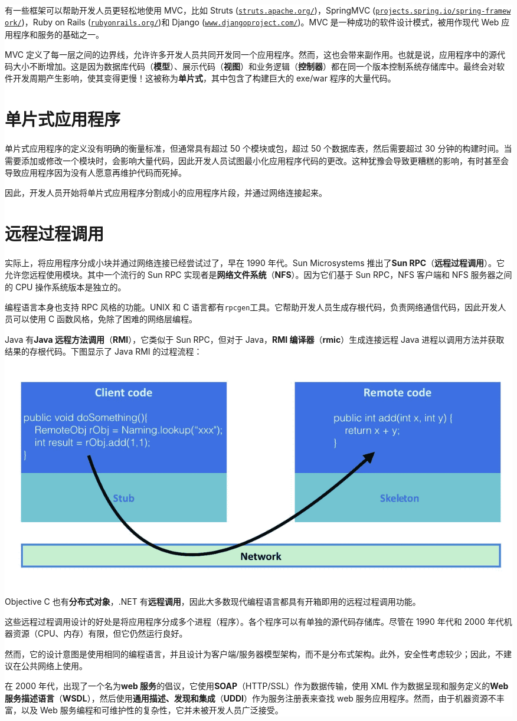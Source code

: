 有一些框架可以帮助开发人员更轻松地使用 MVC，比如 Struts ([`struts.apache.org/`](https://struts.apache.org/))，SpringMVC ([`projects.spring.io/spring-framework/`](https://projects.spring.io/spring-framework/))，Ruby on Rails ([`rubyonrails.org/`](http://rubyonrails.org/))和 Django ([`www.djangoproject.com/`](https://www.djangoproject.com/))。MVC 是一种成功的软件设计模式，被用作现代 Web 应用程序和服务的基础之一。

MVC 定义了每一层之间的边界线，允许许多开发人员共同开发同一个应用程序。然而，这也会带来副作用。也就是说，应用程序中的源代码大小不断增加。这是因为数据库代码（**模型**）、展示代码（**视图**）和业务逻辑（**控制器**）都在同一个版本控制系统存储库中。最终会对软件开发周期产生影响，使其变得更慢！这被称为**单片式**，其中包含了构建巨大的 exe/war 程序的大量代码。

# 单片式应用程序

单片式应用程序的定义没有明确的衡量标准，但通常具有超过 50 个模块或包，超过 50 个数据库表，然后需要超过 30 分钟的构建时间。当需要添加或修改一个模块时，会影响大量代码，因此开发人员试图最小化应用程序代码的更改。这种犹豫会导致更糟糕的影响，有时甚至会导致应用程序因为没有人愿意再维护代码而死掉。

因此，开发人员开始将单片式应用程序分割成小的应用程序片段，并通过网络连接起来。

# 远程过程调用

实际上，将应用程序分成小块并通过网络连接已经尝试过了，早在 1990 年代。Sun Microsystems 推出了**Sun RPC**（**远程过程调用**）。它允许您远程使用模块。其中一个流行的 Sun RPC 实现者是**网络文件系统**（**NFS**）。因为它们基于 Sun RPC，NFS 客户端和 NFS 服务器之间的 CPU 操作系统版本是独立的。

编程语言本身也支持 RPC 风格的功能。UNIX 和 C 语言都有`rpcgen`工具。它帮助开发人员生成存根代码，负责网络通信代码，因此开发人员可以使用 C 函数风格，免除了困难的网络层编程。

Java 有**Java 远程方法调用**（**RMI**），它类似于 Sun RPC，但对于 Java，**RMI 编译器**（**rmic**）生成连接远程 Java 进程以调用方法并获取结果的存根代码。下图显示了 Java RMI 的过程流程：

![](img/00013.jpeg)

Objective C 也有**分布式对象**，.NET 有**远程调用**，因此大多数现代编程语言都具有开箱即用的远程过程调用功能。

这些远程过程调用设计的好处是将应用程序分成多个进程（程序）。各个程序可以有单独的源代码存储库。尽管在 1990 年代和 2000 年代机器资源（CPU、内存）有限，但它仍然运行良好。

然而，它的设计意图是使用相同的编程语言，并且设计为客户端/服务器模型架构，而不是分布式架构。此外，安全性考虑较少；因此，不建议在公共网络上使用。

在 2000 年代，出现了一个名为**web 服务**的倡议，它使用**SOAP**（HTTP/SSL）作为数据传输，使用 XML 作为数据呈现和服务定义的**Web 服务描述语言**（**WSDL**），然后使用**通用描述、发现和集成**（**UDDI**）作为服务注册表来查找 web 服务应用程序。然而，由于机器资源不丰富，以及 Web 服务编程和可维护性的复杂性，它并未被开发人员广泛接受。
